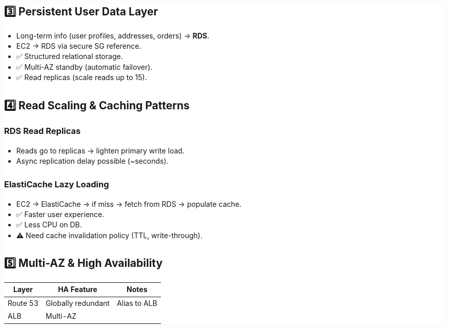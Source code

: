 

<h2>
  
  
  3️⃣ Persistent User Data Layer
</h2>

<ul>
<li>Long-term info (user profiles, addresses, orders) → <strong>RDS</strong>.</li>
<li>EC2 → RDS via secure SG reference.</li>
<li>✅ Structured relational storage.</li>
<li>✅ Multi-AZ standby (automatic failover).</li>
<li>✅ Read replicas (scale reads up to 15).</li>
</ul>




<h2>
  
  
  4️⃣ Read Scaling &amp; Caching Patterns
</h2>

<h3>
  
  
  <strong>RDS Read Replicas</strong>
</h3>

<ul>
<li>Reads go to replicas → lighten primary write load.</li>
<li>Async replication delay possible (~seconds).</li>
</ul>

<h3>
  
  
  <strong>ElastiCache Lazy Loading</strong>
</h3>

<ul>
<li>EC2 → ElastiCache → if miss → fetch from RDS → populate cache.</li>
<li>✅ Faster user experience.</li>
<li>✅ Less CPU on DB.</li>
<li>⚠️ Need cache invalidation policy (TTL, write-through).</li>
</ul>




<h2>
  
  
  5️⃣ Multi-AZ &amp; High Availability
</h2>

<div class="table-wrapper-paragraph"><table>
<thead>
<tr>
<th>Layer</th>
<th>HA Feature</th>
<th>Notes</th>
</tr>
</thead>
<tbody>
<tr>
<td>Route 53</td>
<td>Globally redundant</td>
<td>Alias to ALB</td>
</tr>
<tr>
<td>ALB</td>
<td>Multi-AZ</td>
